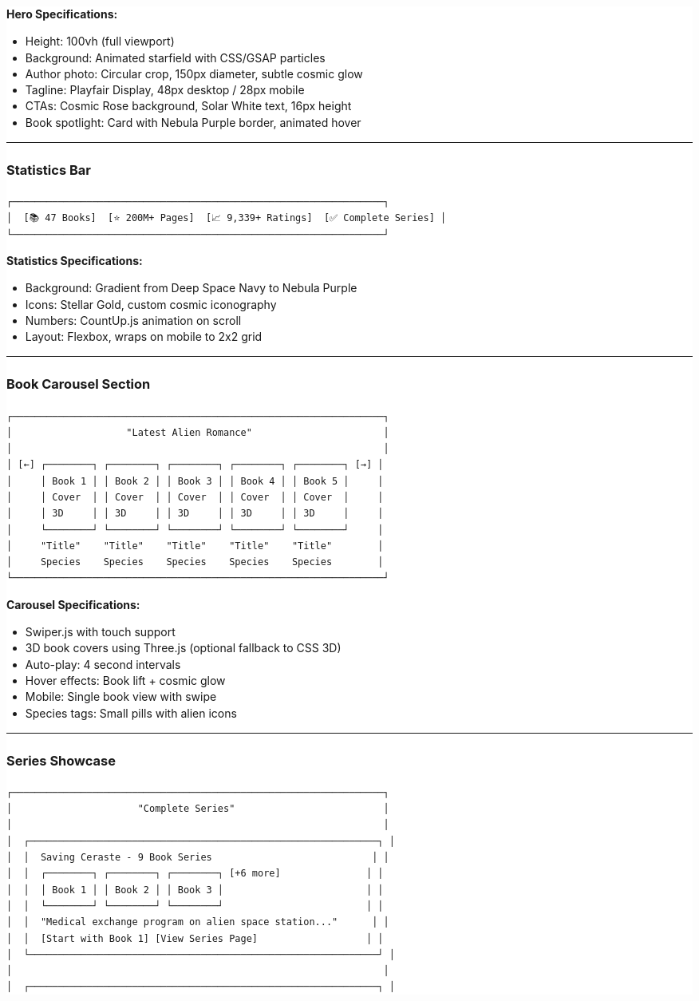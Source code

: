 **Hero Specifications:**
- Height: 100vh (full viewport)
- Background: Animated starfield with CSS/GSAP particles
- Author photo: Circular crop, 150px diameter, subtle cosmic glow
- Tagline: Playfair Display, 48px desktop / 28px mobile
- CTAs: Cosmic Rose background, Solar White text, 16px height
- Book spotlight: Card with Nebula Purple border, animated hover

---

### Statistics Bar
```
┌─────────────────────────────────────────────────────────────────┐
│  [📚 47 Books]  [⭐ 200M+ Pages]  [📈 9,339+ Ratings]  [✅ Complete Series] │
└─────────────────────────────────────────────────────────────────┘
```

**Statistics Specifications:**
- Background: Gradient from Deep Space Navy to Nebula Purple
- Icons: Stellar Gold, custom cosmic iconography
- Numbers: CountUp.js animation on scroll
- Layout: Flexbox, wraps on mobile to 2x2 grid

---

### Book Carousel Section
```
┌─────────────────────────────────────────────────────────────────┐
│                    "Latest Alien Romance"                       │
│                                                                 │
│ [←] ┌────────┐ ┌────────┐ ┌────────┐ ┌────────┐ ┌────────┐ [→] │
│     │ Book 1 │ │ Book 2 │ │ Book 3 │ │ Book 4 │ │ Book 5 │     │
│     │ Cover  │ │ Cover  │ │ Cover  │ │ Cover  │ │ Cover  │     │
│     │ 3D     │ │ 3D     │ │ 3D     │ │ 3D     │ │ 3D     │     │
│     └────────┘ └────────┘ └────────┘ └────────┘ └────────┘     │
│     "Title"    "Title"    "Title"    "Title"    "Title"        │
│     Species    Species    Species    Species    Species        │
└─────────────────────────────────────────────────────────────────┘
```

**Carousel Specifications:**
- Swiper.js with touch support
- 3D book covers using Three.js (optional fallback to CSS 3D)
- Auto-play: 4 second intervals
- Hover effects: Book lift + cosmic glow
- Mobile: Single book view with swipe
- Species tags: Small pills with alien icons

---

### Series Showcase
```
┌─────────────────────────────────────────────────────────────────┐
│                      "Complete Series"                          │
│                                                                 │
│  ┌─────────────────────────────────────────────────────────────┐ │
│  │  Saving Ceraste - 9 Book Series                            │ │
│  │  ┌────────┐ ┌────────┐ ┌────────┐ [+6 more]               │ │
│  │  │ Book 1 │ │ Book 2 │ │ Book 3 │                         │ │
│  │  └────────┘ └────────┘ └────────┘                         │ │
│  │  "Medical exchange program on alien space station..."      │ │
│  │  [Start with Book 1] [View Series Page]                   │ │
│  └─────────────────────────────────────────────────────────────┘ │
│                                                                 │
│  ┌─────────────────────────────────────────────────────────────┐ │
```